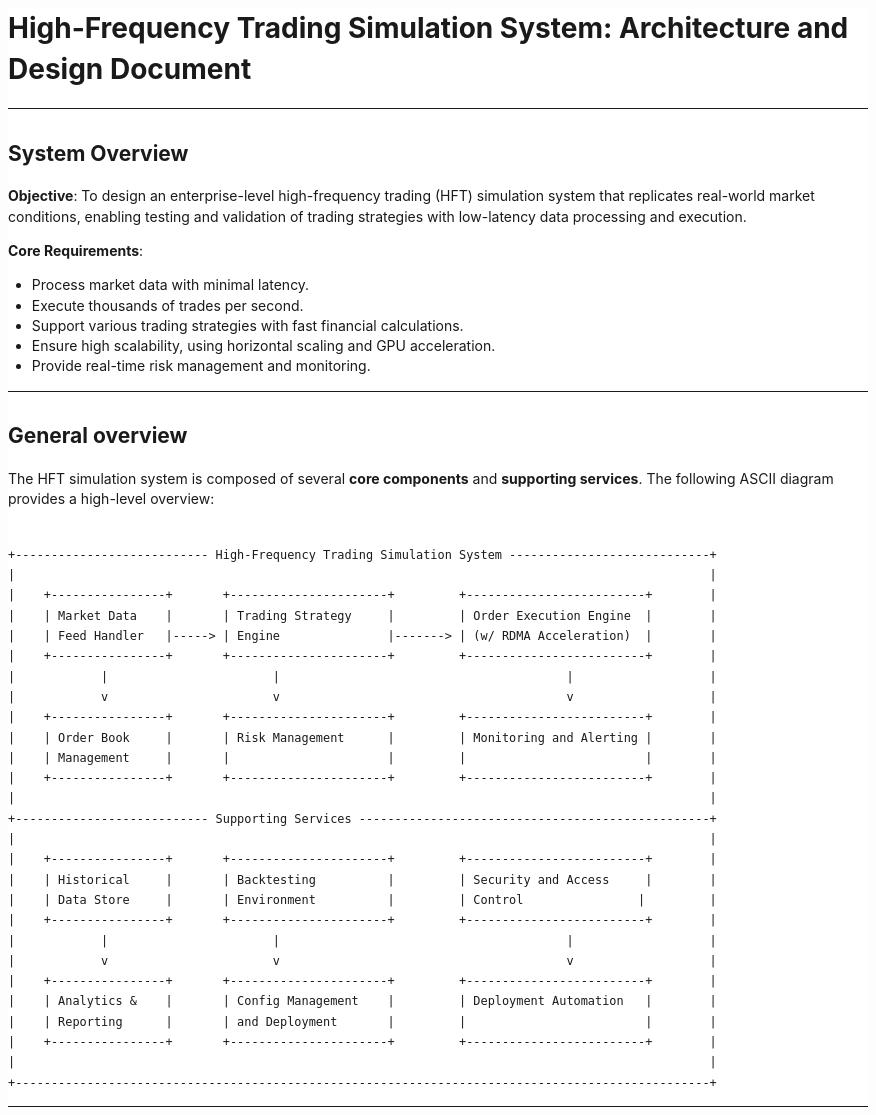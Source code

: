 # **High-Frequency Trading Simulation System: Architecture and Design Document**

---

## **System Overview**

**Objective**: To design an enterprise-level high-frequency trading (HFT) simulation system that replicates real-world market conditions, enabling testing and validation of trading strategies with low-latency data processing and execution.

**Core Requirements**:
   - Process market data with minimal latency.
   - Execute thousands of trades per second.
   - Support various trading strategies with fast financial calculations.
   - Ensure high scalability, using horizontal scaling and GPU acceleration.
   - Provide real-time risk management and monitoring.

---

## **General overview**

The HFT simulation system is composed of several **core components** and **supporting services**. The following ASCII diagram provides a high-level overview:

```plaintext

+--------------------------- High-Frequency Trading Simulation System ----------------------------+
|                                                                                                 |
|    +----------------+       +----------------------+         +-------------------------+        |
|    | Market Data    |       | Trading Strategy     |         | Order Execution Engine  |        |
|    | Feed Handler   |-----> | Engine               |-------> | (w/ RDMA Acceleration)  |        |
|    +----------------+       +----------------------+         +-------------------------+        |
|            |                       |                                        |                   |
|            v                       v                                        v                   |
|    +----------------+       +----------------------+         +-------------------------+        |
|    | Order Book     |       | Risk Management      |         | Monitoring and Alerting |        |
|    | Management     |       |                      |         |                         |        |
|    +----------------+       +----------------------+         +-------------------------+        |
|                                                                                                 |
+--------------------------- Supporting Services -------------------------------------------------+
|                                                                                                 |
|    +----------------+       +----------------------+         +-------------------------+        |
|    | Historical     |       | Backtesting          |         | Security and Access     |        |
|    | Data Store     |       | Environment          |         | Control                |         |
|    +----------------+       +----------------------+         +-------------------------+        |
|            |                       |                                        |                   |
|            v                       v                                        v                   |
|    +----------------+       +----------------------+         +-------------------------+        |
|    | Analytics &    |       | Config Management    |         | Deployment Automation   |        |
|    | Reporting      |       | and Deployment       |         |                         |        |
|    +----------------+       +----------------------+         +-------------------------+        |
|                                                                                                 |
+-------------------------------------------------------------------------------------------------+

```

---